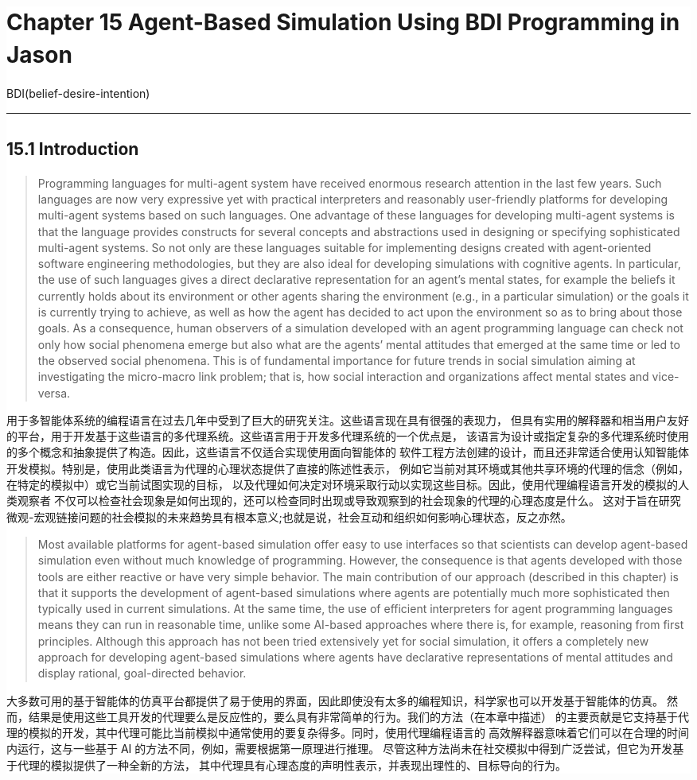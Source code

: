 # Chapter 15 Agent-Based Simulation Using BDI Programming in Jason

BDI(belief-desire-intention)

---

## 15.1 Introduction

> Programming languages for multi-agent system have received enormous research attention
in the last few years. Such languages are now very expressive yet with practical interpreters
and reasonably user-friendly platforms for developing multi-agent systems based on such
languages. One advantage of these languages for developing multi-agent systems is that
the language provides constructs for several concepts and abstractions used in designing or
specifying sophisticated multi-agent systems. So not only are these languages suitable for
implementing designs created with agent-oriented software engineering methodologies, but
they are also ideal for developing simulations with cognitive agents. In particular, the use
of such languages gives a direct declarative representation for an agent’s mental states, for
example the beliefs it currently holds about its environment or other agents sharing the
environment (e.g., in a particular simulation) or the goals it is currently trying to achieve,
as well as how the agent has decided to act upon the environment so as to bring about
those goals. As a consequence, human observers of a simulation developed with an agent
programming language can check not only how social phenomena emerge but also what
are the agents’ mental attitudes that emerged at the same time or led to the observed
social phenomena. This is of fundamental importance for future trends in social simulation
aiming at investigating the micro-macro link problem; that is, how social interaction and
organizations affect mental states and vice-versa.

用于多智能体系统的编程语言在过去几年中受到了巨大的研究关注。这些语言现在具有很强的表现力，
但具有实用的解释器和相当用户友好的平台，用于开发基于这些语言的多代理系统。这些语言用于开发多代理系统的一个优点是，
该语言为设计或指定复杂的多代理系统时使用的多个概念和抽象提供了构造。因此，这些语言不仅适合实现使用面向智能体的
软件工程方法创建的设计，而且还非常适合使用认知智能体开发模拟。特别是，使用此类语言为代理的心理状态提供了直接的陈述性表示，
例如它当前对其环境或其他共享环境的代理的信念（例如，在特定的模拟中）或它当前试图实现的目标，
以及代理如何决定对环境采取行动以实现这些目标。因此，使用代理编程语言开发的模拟的人类观察者
不仅可以检查社会现象是如何出现的，还可以检查同时出现或导致观察到的社会现象的代理的心理态度是什么。
这对于旨在研究微观-宏观链接问题的社会模拟的未来趋势具有根本意义;也就是说，社会互动和组织如何影响心理状态，反之亦然。

> Most available platforms for agent-based simulation offer easy to use interfaces so that
scientists can develop agent-based simulation even without much knowledge of programming. 
However, the consequence is that agents developed with those tools are either reactive 
or have very simple behavior. The main contribution of our approach (described in
this chapter) is that it supports the development of agent-based simulations where agents
are potentially much more sophisticated then typically used in current simulations. At the
same time, the use of efficient interpreters for agent programming languages means they
can run in reasonable time, unlike some AI-based approaches where there is, for example,
reasoning from first principles. Although this approach has not been tried extensively yet
for social simulation, it offers a completely new approach for developing agent-based simulations 
where agents have declarative representations of mental attitudes and display rational,
goal-directed behavior.

大多数可用的基于智能体的仿真平台都提供了易于使用的界面，因此即使没有太多的编程知识，科学家也可以开发基于智能体的仿真。
然而，结果是使用这些工具开发的代理要么是反应性的，要么具有非常简单的行为。我们的方法（在本章中描述）
的主要贡献是它支持基于代理的模拟的开发，其中代理可能比当前模拟中通常使用的要复杂得多。同时，使用代理编程语言的
高效解释器意味着它们可以在合理的时间内运行，这与一些基于 AI 的方法不同，例如，需要根据第一原理进行推理。
尽管这种方法尚未在社交模拟中得到广泛尝试，但它为开发基于代理的模拟提供了一种全新的方法，
其中代理具有心理态度的声明性表示，并表现出理性的、目标导向的行为。
